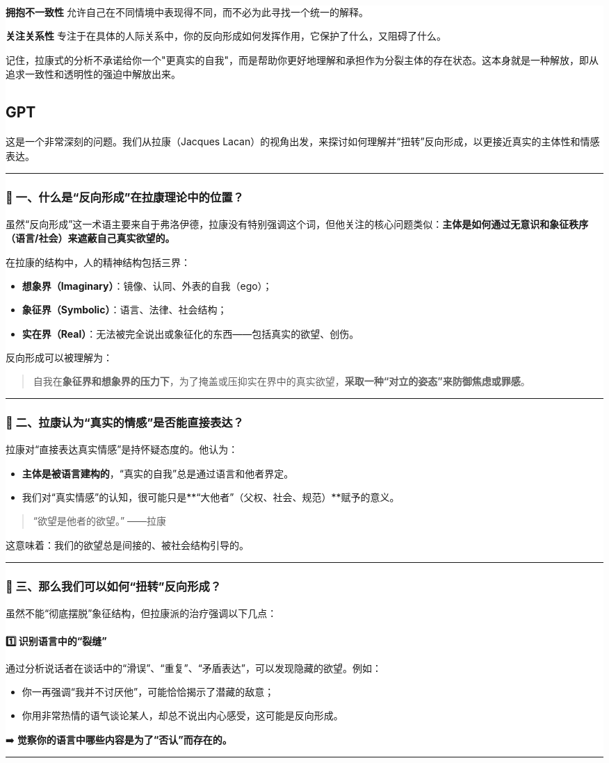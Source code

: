**拥抱不一致性** 允许自己在不同情境中表现得不同，而不必为此寻找一个统一的解释。

**关注关系性** 专注于在具体的人际关系中，你的反向形成如何发挥作用，它保护了什么，又阻碍了什么。

记住，拉康式的分析不承诺给你一个"更真实的自我"，而是帮助你更好地理解和承担作为分裂主体的存在状态。这本身就是一种解放，即从追求一致性和透明性的强迫中解放出来。

## GPT
这是一个非常深刻的问题。我们从拉康（Jacques Lacan）的视角出发，来探讨如何理解并“扭转”反向形成，以更接近真实的主体性和情感表达。

---

### 📘 一、什么是“反向形成”在拉康理论中的位置？

虽然“反向形成”这一术语主要来自于弗洛伊德，拉康没有特别强调这个词，但他关注的核心问题类似：**主体是如何通过无意识和象征秩序（语言/社会）来遮蔽自己真实欲望的。**

在拉康的结构中，人的精神结构包括三界：

- **想象界（Imaginary）**：镜像、认同、外表的自我（ego）；
    
- **象征界（Symbolic）**：语言、法律、社会结构；
    
- **实在界（Real）**：无法被完全说出或象征化的东西——包括真实的欲望、创伤。
    

反向形成可以被理解为：

> 自我在**象征界和想象界的压力下**，为了掩盖或压抑实在界中的真实欲望，**采取一种“对立的姿态”来防御焦虑或罪感**。

---

### 🧠 二、拉康认为“真实的情感”是否能直接表达？

拉康对“直接表达真实情感”是持怀疑态度的。他认为：

- **主体是被语言建构的**，“真实的自我”总是通过语言和他者界定。
    
- 我们对“真实情感”的认知，很可能只是**“大他者”（父权、社会、规范）**赋予的意义。
    

> “欲望是他者的欲望。” ——拉康

这意味着：我们的欲望总是间接的、被社会结构引导的。

---

### 🔄 三、那么我们可以如何“扭转”反向形成？

虽然不能“彻底摆脱”象征结构，但拉康派的治疗强调以下几点：

#### 1️⃣ **识别语言中的“裂缝”**

通过分析说话者在谈话中的“滑误”、“重复”、“矛盾表达”，可以发现隐藏的欲望。例如：

- 你一再强调“我并不讨厌他”，可能恰恰揭示了潜藏的敌意；
    
- 你用非常热情的语气谈论某人，却总不说出内心感受，这可能是反向形成。
    

➡️ **觉察你的语言中哪些内容是为了“否认”而存在的。**

---

